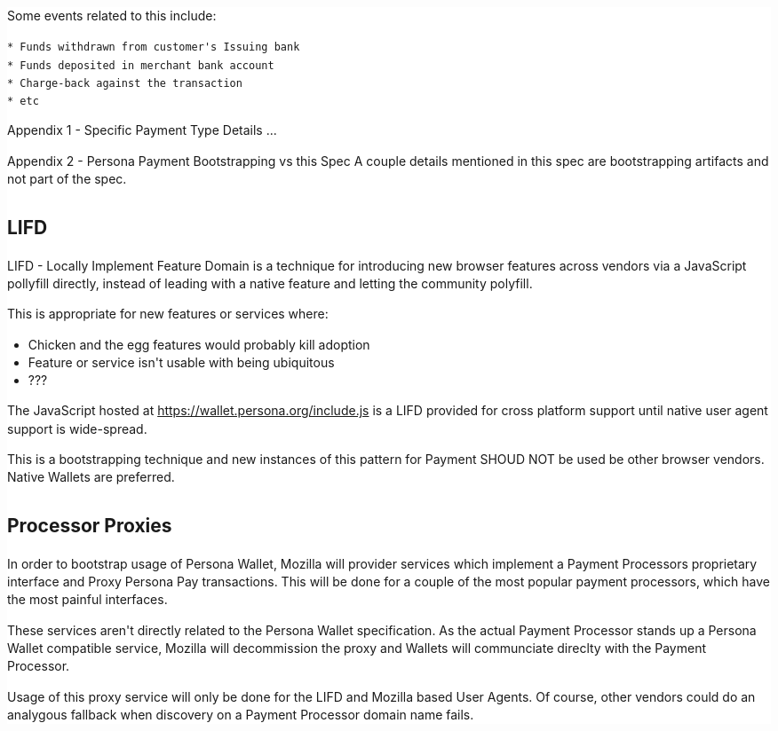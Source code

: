 Some events related to this include:

    * Funds withdrawn from customer's Issuing bank
    * Funds deposited in merchant bank account
    * Charge-back against the transaction
    * etc

Appendix 1 - Specific Payment Type Details
...

Appendix 2 - Persona Payment Bootstrapping vs this Spec
A couple details mentioned in this spec are bootstrapping artifacts and not part of the spec.

## LIFD ##
LIFD - Locally Implement Feature Domain is a technique for introducing new browser features across vendors
via a JavaScript pollyfill directly, instead of leading with a native feature and letting the community polyfill.

This is appropriate for new features or services where:
* Chicken and the egg features would probably kill adoption
* Feature or service isn't usable with being ubiquitous
* ???

The JavaScript hosted at https://wallet.persona.org/include.js is a LIFD provided for cross platform support until native user agent support is wide-spread.

This is a bootstrapping technique and new instances of this pattern for Payment SHOUD NOT be used be other browser vendors. Native Wallets are preferred.

## Processor Proxies ##
In order to bootstrap usage of Persona Wallet, Mozilla will provider services which implement a Payment Processors proprietary interface and Proxy Persona Pay transactions. This will be done for a couple of the
most popular payment processors, which have the most painful interfaces.

These services aren't directly related to the Persona Wallet specification. As the actual Payment Processor stands up a Persona Wallet compatible service, Mozilla will decommission the proxy and Wallets will communciate direclty with the Payment Processor.

Usage of this proxy service will only be done for the LIFD and Mozilla based User Agents. Of course, other vendors could do an analygous fallback when discovery on a Payment Processor domain name fails.